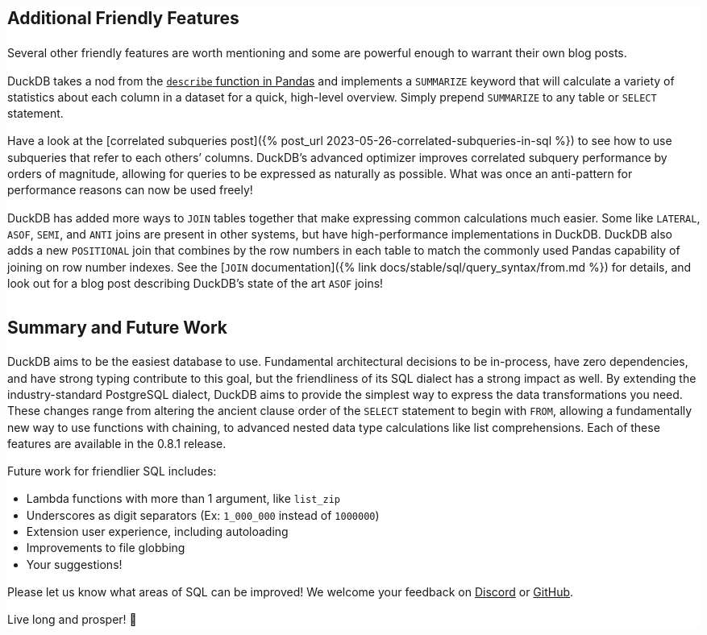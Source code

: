 ## Additional Friendly Features

Several other friendly features are worth mentioning and some are powerful enough to warrant their own blog posts. 

DuckDB takes a nod from the [`describe` function in Pandas](https://pandas.pydata.org/docs/reference/api/pandas.DataFrame.describe.html) and implements a `SUMMARIZE` keyword that will calculate a variety of statistics about each column in a dataset for a quick, high-level overview. Simply prepend `SUMMARIZE` to any table or `SELECT` statement. 

Have a look at the [correlated subqueries post]({% post_url 2023-05-26-correlated-subqueries-in-sql %}) to see how to use subqueries that refer to each others’ columns. DuckDB’s advanced optimizer improves correlated subquery performance by orders of magnitude, allowing for queries to be expressed as naturally as possible. What was once an anti-pattern for performance reasons can now be used freely!

DuckDB has added more ways to `JOIN` tables together that make expressing common calculations much easier. Some like `LATERAL`, `ASOF`, `SEMI`, and `ANTI` joins are present in other systems, but have high-performance implementations in DuckDB. DuckDB also adds a new `POSITIONAL` join that combines by the row numbers in each table to match the commonly used Pandas capability of joining on row number indexes. See the [`JOIN` documentation]({% link docs/stable/sql/query_syntax/from.md %}) for details, and look out for a blog post describing DuckDB’s state of the art `ASOF` joins!

## Summary and Future Work

DuckDB aims to be the easiest database to use. Fundamental architectural decisions to be in-process, have zero dependencies, and have strong typing contribute to this goal, but the friendliness of its SQL dialect has a strong impact as well. By extending the industry-standard PostgreSQL dialect, DuckDB aims to provide the simplest way to express the data transformations you need. These changes range from altering the ancient clause order of the `SELECT` statement to begin with `FROM`, allowing a fundamentally new way to use functions with chaining, to advanced nested data type calculations like list comprehensions. Each of these features are available in the 0.8.1 release.

Future work for friendlier SQL includes:
* Lambda functions with more than 1 argument, like `list_zip`
* Underscores as digit separators (Ex: `1_000_000` instead of `1000000`)
* Extension user experience, including autoloading
* Improvements to file globbing
* Your suggestions!

Please let us know what areas of SQL can be improved! We welcome your feedback on [Discord](https://discord.duckdb.org/) or [GitHub](https://github.com/duckdb/duckdb/discussions).

Live long and prosper! 🖖
